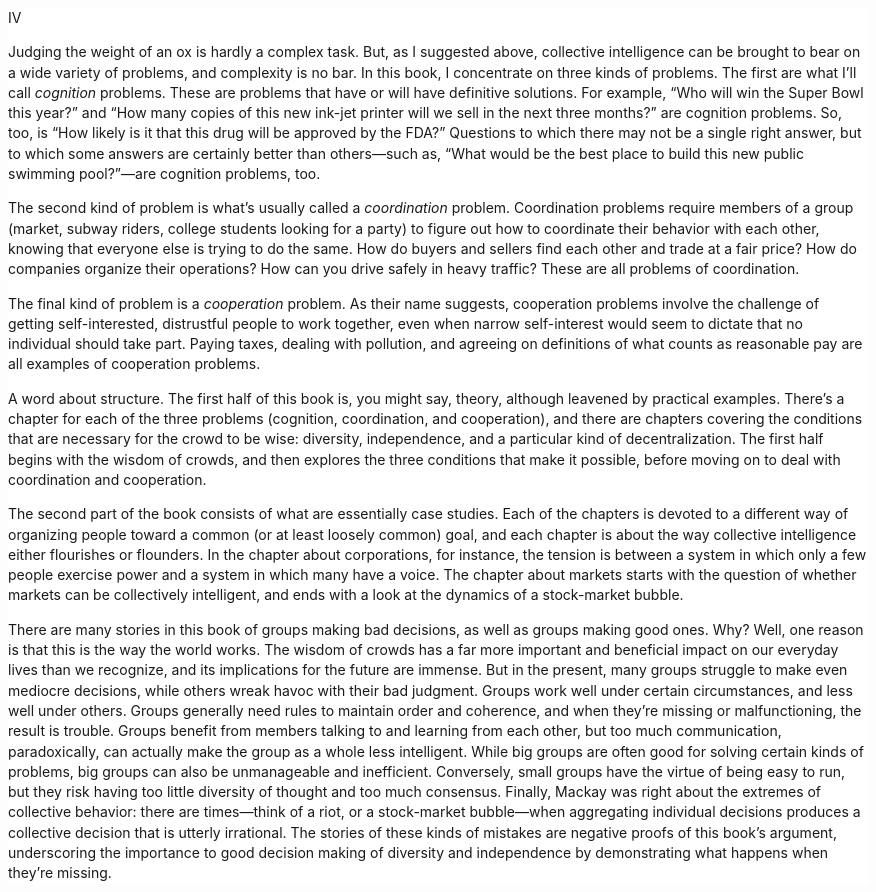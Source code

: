 IV

Judging the weight of an ox is hardly a complex task. But, as I suggested above, collective intelligence can be brought to bear on a wide variety of problems, and complexity is no bar. In this book, I concentrate on three kinds of problems. The first are what I’ll call _cognition_ problems. These are problems that have or will have definitive solutions. For example, “Who will win the Super Bowl this year?” and “How many copies of this new ink-jet printer will we sell in the next three months?” are cognition problems. So, too, is “How likely is it that this drug will be approved by the FDA?” Questions to which there may not be a single right answer, but to which some answers are certainly better than others—such as, “What would be the best place to build this new public swimming pool?”—are cognition problems, too.

The second kind of problem is what’s usually called a _coordination_ problem. Coordination problems require members of a group (market, subway riders, college students looking for a party) to figure out how to coordinate their behavior with each other, knowing that everyone else is trying to do the same. How do buyers and sellers find each other and trade at a fair price? How do companies organize their operations? How can you drive safely in heavy traffic? These are all problems of coordination.

The final kind of problem is a _cooperation_ problem. As their name suggests, cooperation problems involve the challenge of getting self-interested, distrustful people to work together, even when narrow self-interest would seem to dictate that no individual should take part. Paying taxes, dealing with pollution, and agreeing on definitions of what counts as reasonable pay are all examples of cooperation problems.

A word about structure. The first half of this book is, you might say, theory, although leavened by practical examples. There’s a chapter for each of the three problems (cognition, coordination, and cooperation), and there are chapters covering the conditions that are necessary for the crowd to be wise: diversity, independence, and a particular kind of decentralization. The first half begins with the wisdom of crowds, and then explores the three conditions that make it possible, before moving on to deal with coordination and cooperation.

The second part of the book consists of what are essentially case studies. Each of the chapters is devoted to a different way of organizing people toward a common (or at least loosely common) goal, and each chapter is about the way collective intelligence either flourishes or flounders. In the chapter about corporations, for instance, the tension is between a system in which only a few people exercise power and a system in which many have a voice. The chapter about markets starts with the question of whether markets can be collectively intelligent, and ends with a look at the dynamics of a stock-market bubble.

There are many stories in this book of groups making bad decisions, as well as groups making good ones. Why? Well, one reason is that this is the way the world works. The wisdom of crowds has a far more important and beneficial impact on our everyday lives than we recognize, and its implications for the future are immense. But in the present, many groups struggle to make even mediocre decisions, while others wreak havoc with their bad judgment. Groups work well under certain circumstances, and less well under others. Groups generally need rules to maintain order and coherence, and when they’re missing or malfunctioning, the result is trouble. Groups benefit from members talking to and learning from each other, but too much communication, paradoxically, can actually make the group as a whole less intelligent. While big groups are often good for solving certain kinds of problems, big groups can also be unmanageable and inefficient. Conversely, small groups have the virtue of being easy to run, but they risk having too little diversity of thought and too much consensus. Finally, Mackay was right about the extremes of collective behavior: there are times—think of a riot, or a stock-market bubble—when aggregating individual decisions produces a collective decision that is utterly irrational. The stories of these kinds of mistakes are negative proofs of this book’s argument, underscoring the importance to good decision making of diversity and independence by demonstrating what happens when they’re missing.
